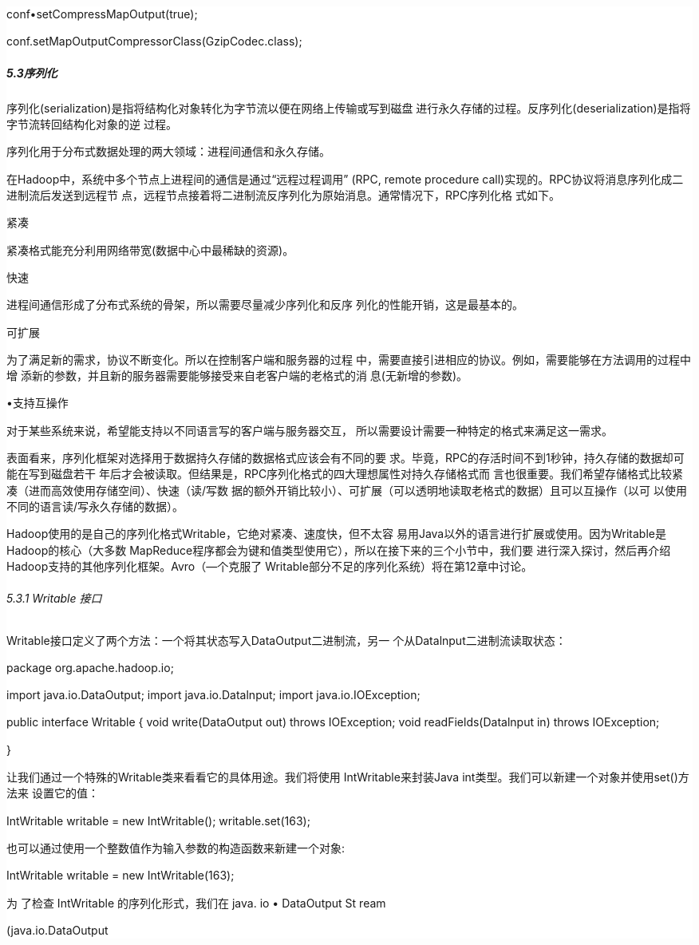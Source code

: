 conf•setCompressMapOutput(true);

conf.setMapOutputCompressorClass(GzipCodec.class);

##### 5.3序列化

序列化(serialization)是指将结构化对象转化为字节流以便在网络上传输或写到磁盘 进行永久存储的过程。反序列化(deserialization)是指将字节流转回结构化对象的逆 过程。

序列化用于分布式数据处理的两大领域：进程间通信和永久存储。

在Hadoop中，系统中多个节点上进程间的通信是通过“远程过程调用” (RPC, remote procedure call)实现的。RPC协议将消息序列化成二进制流后发送到远程节 点，远程节点接着将二进制流反序列化为原始消息。通常情况下，RPC序列化格 式如下。

紧凑

紧凑格式能充分利用网络带宽(数据中心中最稀缺的资源)。

快速

进程间通信形成了分布式系统的骨架，所以需要尽量减少序列化和反序 列化的性能开销，这是最基本的。

可扩展

为了满足新的需求，协议不断变化。所以在控制客户端和服务器的过程 中，需要直接引进相应的协议。例如，需要能够在方法调用的过程中增 添新的参数，并且新的服务器需要能够接受来自老客户端的老格式的消 息(无新增的参数)。

•支持互操作

对于某些系统来说，希望能支持以不同语言写的客户端与服务器交互， 所以需要设计需要一种特定的格式来满足这一需求。

表面看来，序列化框架对选择用于数据持久存储的数据格式应该会有不同的要 求。毕竟，RPC的存活时间不到1秒钟，持久存储的数据却可能在写到磁盘若干 年后才会被读取。但结果是，RPC序列化格式的四大理想属性对持久存储格式而 言也很重要。我们希望存储格式比较紧凑（进而高效使用存储空间）、快速（读/写数 据的额外开销比较小）、可扩展（可以透明地读取老格式的数据）且可以互操作（以可 以使用不同的语言读/写永久存储的数据）。

Hadoop使用的是自己的序列化格式Writable，它绝对紧凑、速度快，但不太容 易用Java以外的语言进行扩展或使用。因为Writable是Hadoop的核心（大多数 MapReduce程序都会为键和值类型使用它），所以在接下来的三个小节中，我们要 进行深入探讨，然后再介绍Hadoop支持的其他序列化框架。Avro（—个克服了 Writable部分不足的序列化系统）将在第12章中讨论。

###### 5.3.1 Writable 接口

Writable接口定义了两个方法：一个将其状态写入DataOutput二进制流，另一 个从Datalnput二进制流读取状态：

package org.apache.hadoop.io;

import java.io.DataOutput; import java.io.Datalnput; import java.io.IOException;

public interface Writable { void write(DataOutput out) throws IOException; void readFields(Datalnput in) throws IOException;

}

让我们通过一个特殊的Writable类来看看它的具体用途。我们将使用 IntWritable来封装Java int类型。我们可以新建一个对象并使用set()方法来 设置它的值：

IntWritable writable = new IntWritable(); writable.set(163);

也可以通过使用一个整数值作为输入参数的构造函数来新建一个对象:

IntWritable writable = new IntWritable(163);

为 了检查 IntWritable 的序列化形式，我们在 java. io • DataOutput St ream

(java.io.DataOutput


